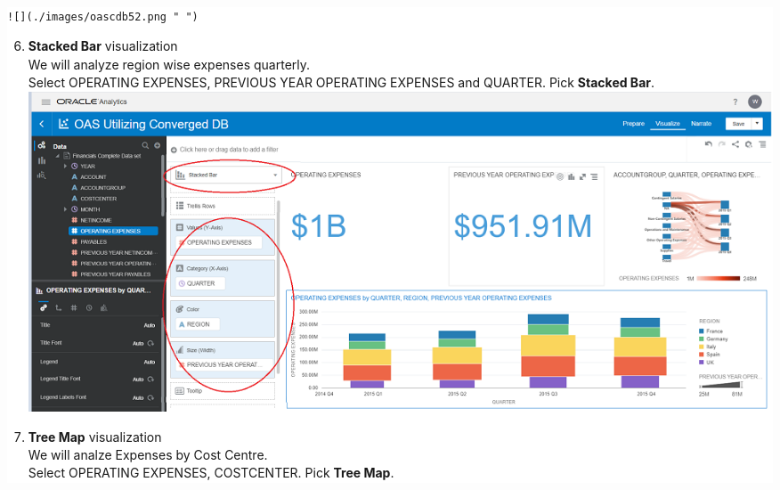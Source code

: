     ![](./images/oascdb52.png " ")

6. **Stacked Bar** visualization     
   We will analyze region wise expenses quarterly.  
   Select OPERATING EXPENSES, PREVIOUS YEAR OPERATING EXPENSES and QUARTER. Pick **Stacked Bar**.  
    ![](./images/oascdb53.png " ")

7. **Tree Map** visualization      
   We will analze Expenses by Cost Centre.    
   Select OPERATING EXPENSES, COSTCENTER.  Pick **Tree Map**. 